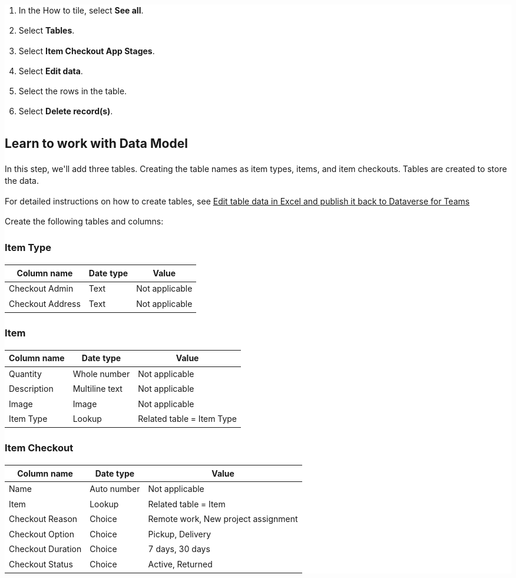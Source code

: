 1. In the How to tile, select **See all**.

1. Select **Tables**.

1. Select **Item Checkout App Stages**.

1. Select **Edit data**.

1. Select the rows in the table.

1. Select **Delete record(s)**.

## Learn to work with Data Model

In this step, we'll add three tables. Creating the table names as item types, items, and item checkouts. Tables are created to store the data.

For detailed instructions on how to create tables, see [Edit table data in Excel and publish it back to Dataverse for Teams](edit-data-in-excel.md)

Create the following tables and columns:

### Item Type

| Column name      | Date type | Value |
|------------------|-----------|-------|
| Checkout Admin   | Text      |  Not applicable     |
| Checkout Address | Text      |  Not applicable     |

### Item

| Column name | Date type      | Value                     |
|-------------|----------------|---------------------------|
| Quantity    | Whole number   |      Not applicable                     |
| Description | Multiline text |      Not applicable                     |
| Image       | Image          |      Not applicable                     |
| Item Type   | Lookup         | Related table = Item Type |

### Item Checkout

| Column name       | Date type   | Value                               |
|-------------------|-------------|-------------------------------------|
| Name              | Auto number |   Not applicable                                  |
| Item              | Lookup      | Related table = Item                |
| Checkout Reason   | Choice      | Remote work, New project assignment |
| Checkout Option   | Choice      | Pickup, Delivery                    |
| Checkout Duration | Choice      | 7 days, 30 days                     |
| Checkout Status   | Choice      | Active, Returned                    |

